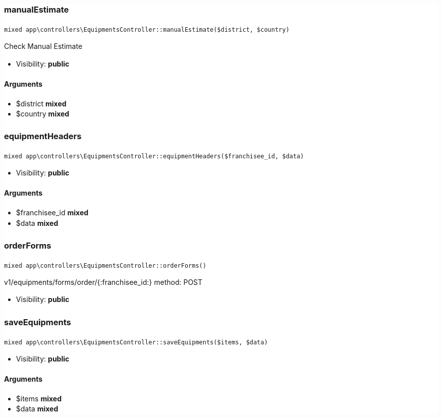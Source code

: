 

### manualEstimate

    mixed app\controllers\EquipmentsController::manualEstimate($district, $country)

Check Manual Estimate



* Visibility: **public**


#### Arguments
* $district **mixed**
* $country **mixed**



### equipmentHeaders

    mixed app\controllers\EquipmentsController::equipmentHeaders($franchisee_id, $data)





* Visibility: **public**


#### Arguments
* $franchisee_id **mixed**
* $data **mixed**



### orderForms

    mixed app\controllers\EquipmentsController::orderForms()

v1/equipments/forms/order/{:franchisee_id:}
method: POST



* Visibility: **public**




### saveEquipments

    mixed app\controllers\EquipmentsController::saveEquipments($items, $data)





* Visibility: **public**


#### Arguments
* $items **mixed**
* $data **mixed**

